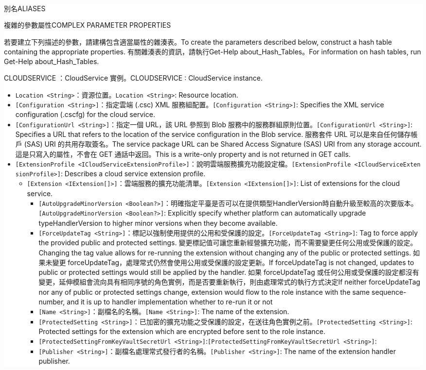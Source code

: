 <span data-ttu-id="c2912-134">別名</span><span class="sxs-lookup"><span data-stu-id="c2912-134">ALIASES</span></span>

<span data-ttu-id="c2912-135">複雜的參數屬性</span><span class="sxs-lookup"><span data-stu-id="c2912-135">COMPLEX PARAMETER PROPERTIES</span></span>

<span data-ttu-id="c2912-136">若要建立下列描述的參數，請建構包含適當屬性的雜湊表。</span><span class="sxs-lookup"><span data-stu-id="c2912-136">To create the parameters described below, construct a hash table containing the appropriate properties.</span></span> <span data-ttu-id="c2912-137">有關雜湊表的資訊，請執行Get-Help about_Hash_Tables。</span><span class="sxs-lookup"><span data-stu-id="c2912-137">For information on hash tables, run Get-Help about_Hash_Tables.</span></span>


<span data-ttu-id="c2912-138">CLOUDSERVICE <CloudService> ：CloudService 實例。</span><span class="sxs-lookup"><span data-stu-id="c2912-138">CLOUDSERVICE <CloudService>: CloudService instance.</span></span>
  - <span data-ttu-id="c2912-139">`Location <String>`：資源位置。</span><span class="sxs-lookup"><span data-stu-id="c2912-139">`Location <String>`: Resource location.</span></span>
  - <span data-ttu-id="c2912-140">`[Configuration <String>]`：指定雲端 (.csc) XML 服務組配置。</span><span class="sxs-lookup"><span data-stu-id="c2912-140">`[Configuration <String>]`: Specifies the XML service configuration (.cscfg) for the cloud service.</span></span>
  - <span data-ttu-id="c2912-141">`[ConfigurationUrl <String>]`：指定一個 URL，該 URL 參照到 Blob 服務中的服務群組原則位置。</span><span class="sxs-lookup"><span data-stu-id="c2912-141">`[ConfigurationUrl <String>]`: Specifies a URL that refers to the location of the service configuration in the Blob service.</span></span> <span data-ttu-id="c2912-142">服務套件 URL 可以是來自任何儲存帳戶 (SAS) URI 的共用存取簽名。</span><span class="sxs-lookup"><span data-stu-id="c2912-142">The service package URL  can be Shared Access Signature (SAS) URI from any storage account.</span></span>         <span data-ttu-id="c2912-143">這是只寫入的屬性，不會在 GET 通話中返回。</span><span class="sxs-lookup"><span data-stu-id="c2912-143">This is a write-only property and is not returned in GET calls.</span></span>
  - <span data-ttu-id="c2912-144">`[ExtensionProfile <ICloudServiceExtensionProfile>]`：說明雲端服務擴充功能設定檔。</span><span class="sxs-lookup"><span data-stu-id="c2912-144">`[ExtensionProfile <ICloudServiceExtensionProfile>]`: Describes a cloud service extension profile.</span></span>
    - <span data-ttu-id="c2912-145">`[Extension <IExtension[]>]`：雲端服務的擴充功能清單。</span><span class="sxs-lookup"><span data-stu-id="c2912-145">`[Extension <IExtension[]>]`: List of extensions for the cloud service.</span></span>
      - <span data-ttu-id="c2912-146">`[AutoUpgradeMinorVersion <Boolean?>]`：明確指定平臺是否可以在提供類型HandlerVersion時自動升級至較高的次要版本。</span><span class="sxs-lookup"><span data-stu-id="c2912-146">`[AutoUpgradeMinorVersion <Boolean?>]`: Explicitly specify whether platform can automatically upgrade typeHandlerVersion to higher minor versions when they become available.</span></span>
      - <span data-ttu-id="c2912-147">`[ForceUpdateTag <String>]`：標記以強制使用提供的公用和受保護的設定。</span><span class="sxs-lookup"><span data-stu-id="c2912-147">`[ForceUpdateTag <String>]`: Tag to force apply the provided public and protected settings.</span></span>         <span data-ttu-id="c2912-148">變更標記值可讓您重新經營擴充功能，而不需要變更任何公用或受保護的設定。</span><span class="sxs-lookup"><span data-stu-id="c2912-148">Changing the tag value allows for re-running the extension without changing any of the public or protected settings.</span></span>         <span data-ttu-id="c2912-149">如果未變更 forceUpdateTag，處理常式仍然會使用公用或受保護的設定更新。</span><span class="sxs-lookup"><span data-stu-id="c2912-149">If forceUpdateTag is not changed, updates to public or protected settings would still be applied by the handler.</span></span>         <span data-ttu-id="c2912-150">如果 forceUpdateTag 或任何公用或受保護的設定都沒有變更，延伸模組會流向具有相同序號的角色實例，而是否要重新執行，則由處理常式的執行方式決定</span><span class="sxs-lookup"><span data-stu-id="c2912-150">If neither forceUpdateTag nor any of public or protected settings change, extension would flow to the role instance with the same sequence-number, and         it is up to handler implementation whether to re-run it or not</span></span>
      - <span data-ttu-id="c2912-151">`[Name <String>]`：副檔名的名稱。</span><span class="sxs-lookup"><span data-stu-id="c2912-151">`[Name <String>]`: The name of the extension.</span></span>
      - <span data-ttu-id="c2912-152">`[ProtectedSetting <String>]`：已加密的擴充功能之受保護的設定，在送往角色實例之前。</span><span class="sxs-lookup"><span data-stu-id="c2912-152">`[ProtectedSetting <String>]`: Protected settings for the extension which are encrypted before sent to the role instance.</span></span>
      - <span data-ttu-id="c2912-153">`[ProtectedSettingFromKeyVaultSecretUrl <String>]`:</span><span class="sxs-lookup"><span data-stu-id="c2912-153">`[ProtectedSettingFromKeyVaultSecretUrl <String>]`:</span></span> 
      - <span data-ttu-id="c2912-154">`[Publisher <String>]`：副檔名處理常式發行者的名稱。</span><span class="sxs-lookup"><span data-stu-id="c2912-154">`[Publisher <String>]`: The name of the extension handler publisher.</span></span>